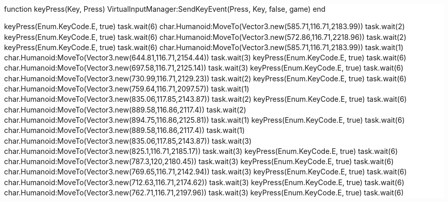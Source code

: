 function keyPress(Key, Press)
    VirtualInputManager:SendKeyEvent(Press, Key, false, game)
end

keyPress(Enum.KeyCode.E, true)
task.wait(6)
char.Humanoid:MoveTo(Vector3.new(585.71,116.71,2183.99))
task.wait(2)
keyPress(Enum.KeyCode.E, true)
task.wait(6)
char.Humanoid:MoveTo(Vector3.new(572.86,116.71,2218.96))
task.wait(2)
keyPress(Enum.KeyCode.E, true)
task.wait(6)
char.Humanoid:MoveTo(Vector3.new(585.71,116.71,2183.99))
task.wait(1)
char.Humanoid:MoveTo(Vector3.new(644.81,116.71,2154.44))
task.wait(3)
keyPress(Enum.KeyCode.E, true)
task.wait(6)
char.Humanoid:MoveTo(Vector3.new(697.58,116.71,2125.14))
task.wait(3)
keyPress(Enum.KeyCode.E, true)
task.wait(6)
char.Humanoid:MoveTo(Vector3.new(730.99,116.71,2129.23))
task.wait(2)
keyPress(Enum.KeyCode.E, true)
task.wait(6)
char.Humanoid:MoveTo(Vector3.new(759.64,116.71,2097.57))
task.wait(1)
char.Humanoid:MoveTo(Vector3.new(835.06,117.85,2143.87))
task.wait(2)
keyPress(Enum.KeyCode.E, true)
task.wait(6)
char.Humanoid:MoveTo(Vector3.new(889.58,116.86,2117.4))
task.wait(2)
char.Humanoid:MoveTo(Vector3.new(894.75,116.86,2125.81))
task.wait(1)
keyPress(Enum.KeyCode.E, true)
task.wait(6)
char.Humanoid:MoveTo(Vector3.new(889.58,116.86,2117.4))
task.wait(1)
char.Humanoid:MoveTo(Vector3.new(835.06,117.85,2143.87))
task.wait(3)
char.Humanoid:MoveTo(Vector3.new(825.1,116.71,2185.17))
task.wait(3)
keyPress(Enum.KeyCode.E, true)
task.wait(6)
char.Humanoid:MoveTo(Vector3.new(787.3,120,2180.45))
task.wait(3)
keyPress(Enum.KeyCode.E, true)
task.wait(6)
char.Humanoid:MoveTo(Vector3.new(769.65,116.71,2142.94))
task.wait(3)
keyPress(Enum.KeyCode.E, true)
task.wait(6)
char.Humanoid:MoveTo(Vector3.new(712.63,116.71,2174.62))
task.wait(3)
keyPress(Enum.KeyCode.E, true)
task.wait(6)
char.Humanoid:MoveTo(Vector3.new(762.71,116.71,2197.96))
task.wait(3)
keyPress(Enum.KeyCode.E, true)
task.wait(6)